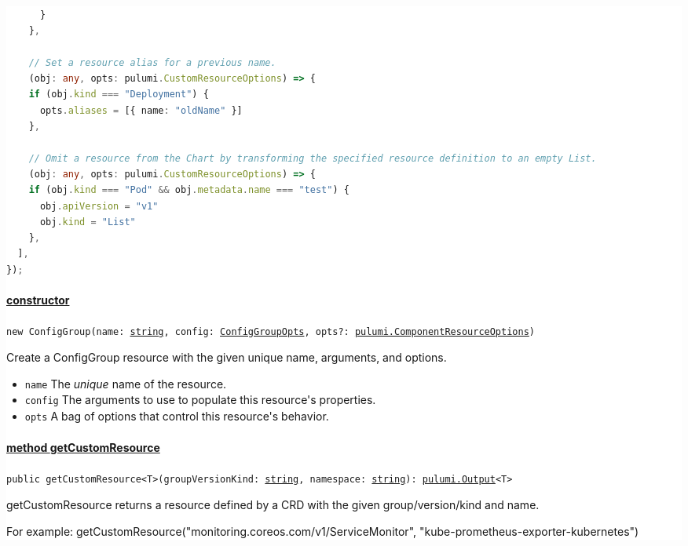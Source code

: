```typescript
      }
    },

    // Set a resource alias for a previous name.
    (obj: any, opts: pulumi.CustomResourceOptions) => {
    if (obj.kind === "Deployment") {
      opts.aliases = [{ name: "oldName" }]
    },

    // Omit a resource from the Chart by transforming the specified resource definition to an empty List.
    (obj: any, opts: pulumi.CustomResourceOptions) => {
    if (obj.kind === "Pod" && obj.metadata.name === "test") {
      obj.apiVersion = "v1"
      obj.kind = "List"
    },
  ],
});
```

<h4 class="pdoc-member-header" id="ConfigGroup-constructor">
<a class="pdoc-child-name" href="https://github.com/pulumi/pulumi-kubernetes/blob/fb431bcfc3ec0aaf13ae387b4a7bfe38715a8fbf/sdk/nodejs/yaml/yaml.ts#L2430"> <b>constructor</b></a>
</h4>


<pre class="highlight"><code><span class='kd'></span><span class='kd'>new</span> ConfigGroup(name: <span class='kd'><a href='https://developer.mozilla.org/en-US/docs/Web/JavaScript/Reference/Global_Objects/String'>string</a></span>, config: <a href='#ConfigGroupOpts'>ConfigGroupOpts</a>, opts?: <a href='/docs/reference/pkg/nodejs/pulumi/pulumi/#ComponentResourceOptions'>pulumi.ComponentResourceOptions</a>)</code></pre>


Create a ConfigGroup resource with the given unique name, arguments, and options.

* `name` The _unique_ name of the resource.
* `config` The arguments to use to populate this resource&#39;s properties.
* `opts` A bag of options that control this resource&#39;s behavior.

<h4 class="pdoc-member-header" id="ConfigGroup-getCustomResource">
<a class="pdoc-child-name" href="https://github.com/pulumi/pulumi-kubernetes/blob/fb431bcfc3ec0aaf13ae387b4a7bfe38715a8fbf/sdk/nodejs/yaml/yaml.ts#L2313">method <b>getCustomResource</b></a>
</h4>


<pre class="highlight"><code><span class='kd'>public </span>getCustomResource&lt;T&gt;(groupVersionKind: <span class='kd'><a href='https://developer.mozilla.org/en-US/docs/Web/JavaScript/Reference/Global_Objects/String'>string</a></span>, namespace: <span class='kd'><a href='https://developer.mozilla.org/en-US/docs/Web/JavaScript/Reference/Global_Objects/String'>string</a></span>): <a href='/docs/reference/pkg/nodejs/pulumi/pulumi/#Output'>pulumi.Output</a>&lt;T&gt;</code></pre>


getCustomResource returns a resource defined by a CRD with the given group/version/kind and name.

For example:
    getCustomResource("monitoring.coreos.com/v1/ServiceMonitor", "kube-prometheus-exporter-kubernetes")
